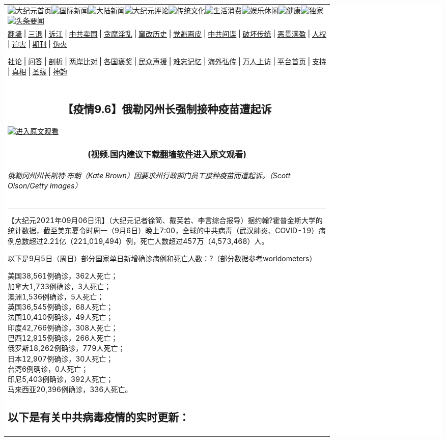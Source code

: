 <a name="1" id="1" target="_blank"></a><span id="1"></span>
<table align=center border="0"><tr><td colspan="2" VALIGN=TOP><a href="https://github.com/19920513/djy/blob/master/gb/nf1351518.md#1"><img src="https://raw.githubusercontent.com/19920513/www/master/t/djy/1.jpg" title="大纪元首页" alt="大纪元首页"></a><a href="https://github.com/19920513/djy/blob/master/gb/n24hr.md#1"><img src="https://raw.githubusercontent.com/19920513/www/master/t/djy/3.jpg" title="国际新闻" alt="国际新闻"></a><a href="https://github.com/19920513/djy/blob/master/gb/nsc413.md#1"><img src="https://raw.githubusercontent.com/19920513/www/master/t/djy/4.jpg" title="大陆新闻" alt="大陆新闻"></a><a href="https://github.com/19920513/djy/blob/master/gb/news392.md#1"><img src="https://raw.githubusercontent.com/19920513/www/master/t/djy/5.jpg" title="大纪元评论" alt="大纪元评论"></a><a href="https://github.com/19920513/djy/blob/master/gb/news2007.md#1"><img src="https://raw.githubusercontent.com/19920513/www/master/t/djy/6.jpg" title="传统文化" alt="传统文化"></a><a href="https://github.com/19920513/djy/blob/master/gb/news2008.md#1"><img src="https://raw.githubusercontent.com/19920513/www/master/t/djy/7.jpg" title="生活消费" alt="生活消费"></a><a href="https://github.com/19920513/djy/blob/master/gb/ncyule.md#1"><img src="https://raw.githubusercontent.com/19920513/www/master/t/djy/8.jpg" title="娱乐休闲" alt="娱乐休闲"></a><a href="https://github.com/19920513/djy/blob/master/gb/nsc1002.md#1"><img src="https://raw.githubusercontent.com/19920513/www/master/t/djy/9.jpg" title="健康" alt="健康"></a><a href="https://github.com/19920513/djy/blob/master/gb/nf6092.md#1"><img src="https://raw.githubusercontent.com/19920513/www/master/t/djy/10a.jpg" title="独家" alt="独家"></a><a href="https://github.com/19920513/djy/blob/master/gb/nf4514.md#1"><img src="https://raw.githubusercontent.com/19920513/www/master/t/djy/12a.jpg" title="头条要闻" alt="头条要闻"></a></td></tr>
<tr><td colspan="2" VALIGN=TOP><a target="_blank" href="https://github.com/19920513/www/blob/master/README.md?zsrh#1">翻墙</a> | <a target="_blank" href="https://github.com/19920513/djy/blob/master/gb/nf5657.md#1">三退</a> | <a target="_blank" href="https://github.com/19920513/djy/blob/master/gb/nf6124.md#1">诉江</a> | <a target="_blank" href="https://github.com/19920513/djy/blob/master/gb/nf1176117.md#1">中共卖国</a> | <a target="_blank" href="https://github.com/19920513/djy/blob/master/gb/nf5773.md#1">贪腐淫乱</a> | <a target="_blank" href="https://github.com/19920513/djy/blob/master/gb/nf1176115.md#1">窜改历史</a> | <a target="_blank" href="https://github.com/19920513/djy/blob/master/gb/nf1176107.md#1">党魁画皮</a> | <a target="_blank" href="https://github.com/19920513/djy/blob/master/gb/nf1320400.md#1">中共间谍</a> | <a target="_blank" href="https://github.com/19920513/djy/blob/master/gb/nf1176114.md#1">破坏传统</a> | <a target="_blank" href="https://github.com/19920513/ntdtv/blob/master/gb/prog447_1.md#1">恶贯满盈</a> | <a target="_blank" href="https://github.com/19920513/djy/blob/master/gb/ncid278.md#1">人权</a> | <a target="_blank" href="https://github.com/19920513/djy/blob/master/gb/nf1176111.md#1">迫害</a> | <a target="_blank" href="https://gitlab.com/szzdlab/mh-qikan/blob/master/README.md#1">期刊</a> | <a target="_blank" href="https://github.com/19920513/djy/blob/master/gb/nf5562.md#1">伪火</a></p><p><a target="_blank" href="https://github.com/19920513/djy/blob/master/gb/9p.md#1">社论</a> | <a target="_blank" href="https://github.com/19920513/djy/blob/master/gb/nf4378.md#1">问答</a> | <a target="_blank" href="https://github.com/19920513/djy/blob/master/gb/nf5792.md#1">剖析</a> | <a target="_blank" href="https://github.com/19920513/djy/blob/master/gb/nf5735.md#1">两岸比对</a> | <a target="_blank" href="https://github.com/19920513/djy/blob/master/gb/nf6119.md#1">各国褒奖</a> | <a target="_blank" href="https://github.com/19920513/djy/blob/master/gb/nf6120.md#1">民众声援</a> | <a target="_blank" href="https://github.com/19920513/djy/blob/master/gb/nf1188594.md#1">难忘记忆</a> | <a target="_blank" href="https://github.com/19920513/djy/blob/master/gb/nf3180.md#1">海外弘传</a> | <a target="_blank" href="https://github.com/19920513/djy/blob/master/gb/nf5410.md#1">万人上访</a> | <a target="_blank" href="https://github.com/19920513/www/blob/master/README.md?zsrh#1">平台首页</a> | <a target="_blank" href="https://github.com/19920513/djy/blob/master/gb/nf4386.md#1">支持</a> | <a target="_blank" href="https://github.com/19920513/djy/blob/master/gb/nf4389.md#1">真相</a> | <a target="_blank" href="https://github.com/19920513/djy/blob/master/gb/nf5790.md#1">圣缘</a> | <a target="_blank" href="https://github.com/19920513/djy/blob/master/gb/nf4786.md#1">神韵</a></td></tr>
<tr><td VALIGN=TOP width="626"><h2 align=center>【疫情9.6】俄勒冈州长强制接种疫苗遭起诉</h2>
<a href="https://doqmgyop4u892.cloudfront.net/F9m2CLDni"><img width="600" src="https://raw.githubusercontent.com/19920513/djy/master/gb/300/djtsp.jpg" title="进入原文观看"  alt="进入原文观看"></a><h3 align=center>(视频.国内建议下载<a href="https://github.com/19920513/www/blob/master/README.md#8">翻墙软件</a>进入原文观看)</h3>
<h6>俄勒冈州州长凯特·布朗（Kate Brown）因要求州行政部门员工接种疫苗而遭起诉。（Scott Olson/Getty Images）
</h6>
<hr>
	<p>【大纪元2021年09月06日讯】（大纪元记者徐简、戴芙若、李言综合报导）据约翰?霍普金斯大学的统计数据，截至美东夏令时周一（9月6日）晚上7:00，全球的<ahref="https://github.com/19920513/djy/blob/master/gb/tag/%E4%B8%AD%E5%85%B1%E7%97%85%E6%AF%92.md#1">中共病毒</a>（武汉肺炎、COVID-19）病例总数超过2.21亿（221,019,494）例，死亡人数超过457万（4,573,468）人。</p>
<p>以下是9月5日（周日）部分国家单日新增确诊病例和死亡人数：?（部分数据参考worldometers）</p>
<p>美国38,561例确诊，362人死亡；<br />
加拿大1,733例确诊，3人死亡；<br />
澳洲1,536例确诊，5人死亡；<br />
英国36,545例确诊，68人死亡；<br />
法国10,410例确诊，49人死亡；<br />
印度42,766例确诊，308人死亡；<br />
巴西12,915例确诊，266人死亡；<br />
俄罗斯18,262例确诊，779人死亡；<br />
日本12,907例确诊，30人死亡；<br />
台湾6例确诊，0人死亡；<br />
印尼5,403例确诊，392人死亡；<br />
马来西亚20,396例确诊，336人死亡。</p>
<h2>以下是有关<ahref="https://github.com/19920513/djy/blob/master/gb/tag/%E4%B8%AD%E5%85%B1%E7%97%85%E6%AF%92.md#1">中共病毒</a><ahref="https://github.com/19920513/djy/blob/master/gb/tag/%E7%96%AB%E6%83%85.md#1">疫情</a>的实时更新：</h2>